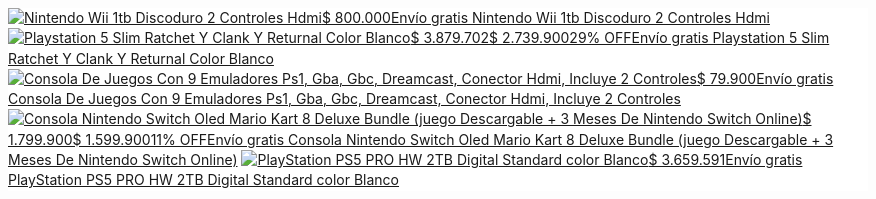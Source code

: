 [![Nintendo Wii 1tb Discoduro 2 Controles Hdmi](https://http2.mlstatic.com/D_Q_NP_773581-MCO74392840811_022024-P.webp)$ 800.000Envío gratis Nintendo Wii 1tb Discoduro 2 Controles Hdmi](https://articulo.mercadolibre.com.co/MCO-901012431-nintendo-wii-1tb-discoduro-2-controles-hdmi-_JM?searchVariation=174579930823#searchVariation=174579930823&position=16&search_layout=grid&type=item&tracking_id=21dbe258-49b0-4429-bb63-f64fdc3362e7&c_container_id=MCO1281000-1&c_id=%2Fsplinter%2Fcarouseldynamicitem&c_element_order=4&c_campaign=lo-mas-vendido-en-consolas-%F0%9F%8E%AE&c_label=%2Fsplinter%2Fcarouseldynamicitem&c_uid=e3db8868-55f1-11f0-bbb1-b34a54639ba1&c_element_id=e3db8868-55f1-11f0-bbb1-b34a54639ba1&c_global_position=4&DEAL_ID=MCO1075076-1&S=landingHubconsolas-y-videojuegos-&V=7&T=CarouselDynamic-home&L=LO-MAS-VENDIDO-EN-CONSOLAS-%F0%9F%8E%AE&deal_print_id=e3de6e90-55f1-11f0-abac-19775a8b4d02&c_tracking_id=e3de6e90-55f1-11f0-abac-19775a8b4d02)
[![Playstation 5 Slim Ratchet Y Clank Y Returnal Color Blanco](https://http2.mlstatic.com/D_Q_NP_643402-MLA84543749194_052025-P.webp)$ 3.879.702$ 2.739.90029% OFFEnvío gratis Playstation 5 Slim Ratchet Y Clank Y Returnal Color Blanco](https://www.mercadolibre.com.co/playstation-5-slim-ratchet-y-clank-y-returnal-color-blanco/p/MCO39459985?pdp_filters=deal:MCO1281000-1#searchVariation=MCO39459985&position=1&search_layout=grid&type=product&tracking_id=21dbe258-49b0-4429-bb63-f64fdc3362e7&c_container_id=MCO1281000-1&c_id=%2Fsplinter%2Fcarouseldynamicitem&c_element_order=5&c_campaign=lo-mas-vendido-en-consolas-%F0%9F%8E%AE&c_label=%2Fsplinter%2Fcarouseldynamicitem&c_uid=e3db8869-55f1-11f0-bbb1-b34a54639ba1&c_element_id=e3db8869-55f1-11f0-bbb1-b34a54639ba1&c_global_position=4&DEAL_ID=MCO1075076-1&S=landingHubconsolas-y-videojuegos-&V=7&T=CarouselDynamic-home&L=LO-MAS-VENDIDO-EN-CONSOLAS-%F0%9F%8E%AE&deal_print_id=e3de6e90-55f1-11f0-abac-19775a8b4d02&c_tracking_id=e3de6e90-55f1-11f0-abac-19775a8b4d02)
[![Consola De Juegos Con 9 Emuladores Ps1, Gba, Gbc, Dreamcast, Conector Hdmi, Incluye 2 Controles](https://www.mercadolibre.com.co/c/consolas-y-videojuegos#c_id=/home/categories/element&c_category_id=MCO1144&c_uid=17ea94fe-ceac-4e96-88f8-499ab98be6f8)$ 79.900Envío gratis Consola De Juegos Con 9 Emuladores Ps1, Gba, Gbc, Dreamcast, Conector Hdmi, Incluye 2 Controles](https://www.mercadolibre.com.co/consola-de-juegos-con-9-emuladores-ps1-gba-gbc-dreamcast-conector-hdmi-incluye-2-controles/p/MCO36488585?pdp_filters=deal:MCO1281000-1#searchVariation=MCO36488585&position=6&search_layout=grid&type=product&tracking_id=21dbe258-49b0-4429-bb63-f64fdc3362e7&c_container_id=MCO1281000-1&c_id=%2Fsplinter%2Fcarouseldynamicitem&c_element_order=6&c_campaign=lo-mas-vendido-en-consolas-%F0%9F%8E%AE&c_label=%2Fsplinter%2Fcarouseldynamicitem&c_uid=e3db886a-55f1-11f0-bbb1-b34a54639ba1&c_element_id=e3db886a-55f1-11f0-bbb1-b34a54639ba1&c_global_position=4&DEAL_ID=MCO1075076-1&S=landingHubconsolas-y-videojuegos-&V=7&T=CarouselDynamic-home&L=LO-MAS-VENDIDO-EN-CONSOLAS-%F0%9F%8E%AE&deal_print_id=e3de6e90-55f1-11f0-abac-19775a8b4d02&c_tracking_id=e3de6e90-55f1-11f0-abac-19775a8b4d02)
[![Consola Nintendo Switch Oled Mario Kart 8 Deluxe Bundle \(juego Descargable + 3 Meses De Nintendo Switch Online\)](https://www.mercadolibre.com.co/c/consolas-y-videojuegos#c_id=/home/categories/element&c_category_id=MCO1144&c_uid=17ea94fe-ceac-4e96-88f8-499ab98be6f8)$ 1.799.900$ 1.599.90011% OFFEnvío gratis Consola Nintendo Switch Oled Mario Kart 8 Deluxe Bundle (juego Descargable + 3 Meses De Nintendo Switch Online)](https://www.mercadolibre.com.co/consola-nintendo-switch-oled-mario-kart-8-deluxe-bundle-juego-descargable-3-meses-de-nintendo-switch-online/p/MCO41464519?pdp_filters=deal:MCO1281000-1#searchVariation=MCO41464519&position=3&search_layout=grid&type=product&tracking_id=21dbe258-49b0-4429-bb63-f64fdc3362e7&c_container_id=MCO1281000-1&c_id=%2Fsplinter%2Fcarouseldynamicitem&c_element_order=7&c_campaign=lo-mas-vendido-en-consolas-%F0%9F%8E%AE&c_label=%2Fsplinter%2Fcarouseldynamicitem&c_uid=e3db886b-55f1-11f0-bbb1-b34a54639ba1&c_element_id=e3db886b-55f1-11f0-bbb1-b34a54639ba1&c_global_position=4&DEAL_ID=MCO1075076-1&S=landingHubconsolas-y-videojuegos-&V=7&T=CarouselDynamic-home&L=LO-MAS-VENDIDO-EN-CONSOLAS-%F0%9F%8E%AE&deal_print_id=e3de6e90-55f1-11f0-abac-19775a8b4d02&c_tracking_id=e3de6e90-55f1-11f0-abac-19775a8b4d02)
[![PlayStation PS5 PRO HW 2TB Digital Standard color Blanco](https://www.mercadolibre.com.co/c/consolas-y-videojuegos#c_id=/home/categories/element&c_category_id=MCO1144&c_uid=17ea94fe-ceac-4e96-88f8-499ab98be6f8)$ 3.659.591Envío gratis PlayStation PS5 PRO HW 2TB Digital Standard color Blanco](https://www.mercadolibre.com.co/playstation-ps5-pro-hw-2tb-digital-standard-color-blanco/p/MCO43294311?pdp_filters=deal:MCO1281000-1#searchVariation=MCO43294311&position=7&search_layout=grid&type=product&tracking_id=21dbe258-49b0-4429-bb63-f64fdc3362e7&c_container_id=MCO1281000-1&c_id=%2Fsplinter%2Fcarouseldynamicitem&c_element_order=8&c_campaign=lo-mas-vendido-en-consolas-%F0%9F%8E%AE&c_label=%2Fsplinter%2Fcarouseldynamicitem&c_uid=e3db886c-55f1-11f0-bbb1-b34a54639ba1&c_element_id=e3db886c-55f1-11f0-bbb1-b34a54639ba1&c_global_position=4&DEAL_ID=MCO1075076-1&S=landingHubconsolas-y-videojuegos-&V=7&T=CarouselDynamic-home&L=LO-MAS-VENDIDO-EN-CONSOLAS-%F0%9F%8E%AE&deal_print_id=e3de6e90-55f1-11f0-abac-19775a8b4d02&c_tracking_id=e3de6e90-55f1-11f0-abac-19775a8b4d02)